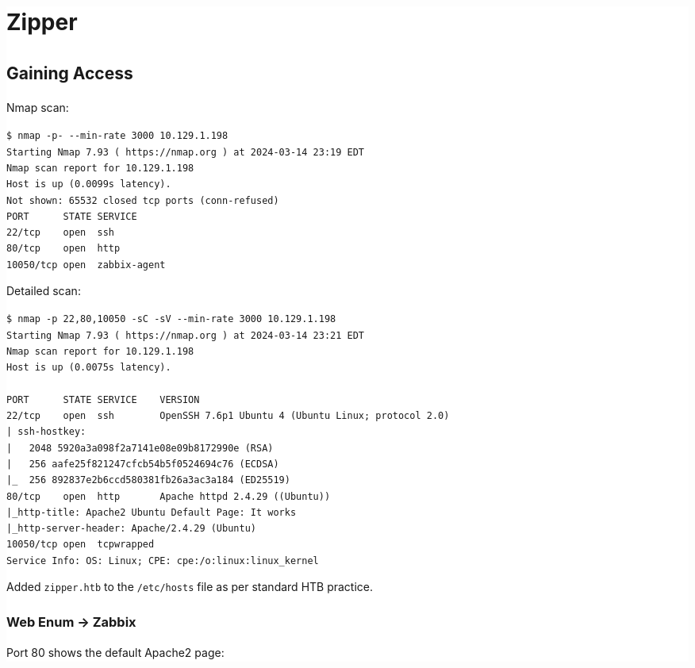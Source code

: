 # Zipper

## Gaining Access

Nmap scan:

```
$ nmap -p- --min-rate 3000 10.129.1.198                
Starting Nmap 7.93 ( https://nmap.org ) at 2024-03-14 23:19 EDT
Nmap scan report for 10.129.1.198
Host is up (0.0099s latency).
Not shown: 65532 closed tcp ports (conn-refused)
PORT      STATE SERVICE
22/tcp    open  ssh
80/tcp    open  http
10050/tcp open  zabbix-agent
```

Detailed scan:

```
$ nmap -p 22,80,10050 -sC -sV --min-rate 3000 10.129.1.198   
Starting Nmap 7.93 ( https://nmap.org ) at 2024-03-14 23:21 EDT
Nmap scan report for 10.129.1.198
Host is up (0.0075s latency).

PORT      STATE SERVICE    VERSION
22/tcp    open  ssh        OpenSSH 7.6p1 Ubuntu 4 (Ubuntu Linux; protocol 2.0)
| ssh-hostkey: 
|   2048 5920a3a098f2a7141e08e09b8172990e (RSA)
|   256 aafe25f821247cfcb54b5f0524694c76 (ECDSA)
|_  256 892837e2b6ccd580381fb26a3ac3a184 (ED25519)
80/tcp    open  http       Apache httpd 2.4.29 ((Ubuntu))
|_http-title: Apache2 Ubuntu Default Page: It works
|_http-server-header: Apache/2.4.29 (Ubuntu)
10050/tcp open  tcpwrapped
Service Info: OS: Linux; CPE: cpe:/o:linux:linux_kernel
```

Added `zipper.htb` to the `/etc/hosts` file as per standard HTB practice.

### Web Enum -> Zabbix

Port 80 shows the default Apache2 page:
